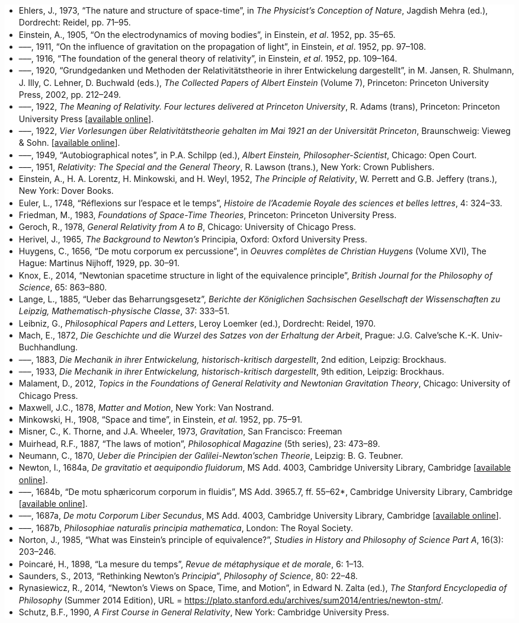 * Ehlers, J., 1973, “The nature and structure of space-time”, in *The Physicist’s Conception of Nature*, Jagdish Mehra (ed.), Dordrecht: Reidel, pp. 71–95.
* Einstein, A., 1905, “On the electrodynamics of moving bodies”, in Einstein, *et al*. 1952, pp. 35–65.
* –––, 1911, “On the influence of gravitation on the propagation of light”, in Einstein, *et al*. 1952, pp. 97–108.
* –––, 1916, “The foundation of the general theory of relativity”, in Einstein, *et al*. 1952, pp. 109–164.
* –––, 1920, “Grundgedanken und Methoden der Relativitätstheorie in ihrer Entwickelung dargestellt”, in M. Jansen, R. Shulmann, J. Illy, C. Lehner, D. Buchwald (eds.), *The Collected Papers of Albert Einstein* (Volume 7), Princeton: Princeton University Press, 2002, pp. 212–249.
* –––, 1922, *The Meaning of Relativity. Four lectures delivered at Princeton University*, R. Adams (trans), Princeton: Princeton University Press [[available online](https://en.wikisource.org/wiki/The_Meaning_of_Relativity/Lecture_3)].
* –––, 1922, *Vier Vorlesungen über Relativitätstheorie gehalten im Mai 1921 an der Universität Princeton*, Braunschweig: Vieweg & Sohn. [[available online](https://einsteinpapers.press.princeton.edu/vol7-doc/585)].
* –––, 1949, “Autobiographical notes”, in P.A. Schilpp (ed.), *Albert Einstein, Philosopher-Scientist*, Chicago: Open Court.
* –––, 1951, *Relativity: The Special and the General Theory*, R. Lawson (trans.), New York: Crown Publishers.
* Einstein, A., H. A. Lorentz, H. Minkowski, and H. Weyl, 1952, *The Principle of Relativity*, W. Perrett and G.B. Jeffery (trans.), New York: Dover Books.
* Euler, L., 1748, “Réflexions sur l’espace et le temps”, *Histoire de l’Academie Royale des sciences et belles lettres*, 4: 324–33.
* Friedman, M., 1983, *Foundations of Space-Time Theories*, Princeton: Princeton University Press.
* Geroch, R., 1978, *General Relativity from A to B*, Chicago: University of Chicago Press.
* Herivel, J., 1965, *The Background to Newton’s* Principia, Oxford: Oxford University Press.
* Huygens, C., 1656, “De motu corporum ex percussione”, in *Oeuvres complètes de Christian Huygens* (Volume XVI), The Hague: Martinus Nijhoff, 1929, pp. 30–91.
* Knox, E., 2014, “Newtonian spacetime structure in light of the equivalence principle”, *British Journal for the Philosophy of Science*, 65: 863–880.
* Lange, L., 1885, “Ueber das Beharrungsgesetz”, *Berichte der Königlichen Sachsischen Gesellschaft der Wissenschaften zu Leipzig, Mathematisch-physische Classe*, 37: 333–51.
* Leibniz, G., *Philosophical Papers and Letters*, Leroy Loemker (ed.), Dordrecht: Reidel, 1970.
* Mach, E., 1872, *Die Geschichte und die Wurzel des Satzes von der Erhaltung der Arbeit*, Prague: J.G. Calve’sche K.-K. Univ-Buchhandlung.
* –––, 1883, *Die Mechanik in ihrer Entwickelung, historisch-kritisch dargestellt*, 2nd edition, Leipzig: Brockhaus.
* –––, 1933, *Die Mechanik in ihrer Entwickelung, historisch-kritisch dargestellt*, 9th edition, Leipzig: Brockhaus.
* Malament, D., 2012, *Topics in the Foundations of General Relativity and Newtonian Gravitation Theory*, Chicago: University of Chicago Press.
* Maxwell, J.C., 1878, *Matter and Motion*, New York: Van Nostrand.
* Minkowski, H., 1908, “Space and time”, in Einstein, *et al*. 1952, pp. 75–91.
* Misner, C., K. Thorne, and J.A. Wheeler, 1973, *Gravitation*, San Francisco: Freeman
* Muirhead, R.F., 1887, “The laws of motion”, *Philosophical Magazine* (5th series), 23: 473–89.
* Neumann, C., 1870, *Ueber die Principien der Galilei-Newton’schen Theorie*, Leipzig: B. G. Teubner.
* Newton, I., 1684a, *De gravitatio et aequipondio fluidorum*, MS Add. 4003, Cambridge University Library, Cambridge [[available online](http://www.newtonproject.ox.ac.uk/)].
* –––, 1684b, “De motu sphæricorum corporum in fluidis”, MS Add. 3965.7, ff. 55–62*, Cambridge University Library, Cambridge [[available online](http://www.newtonproject.ox.ac.uk/)].
* –––, 1687a, *De motu Corporum Liber Secundus*, MS Add. 4003, Cambridge University Library, Cambridge [[available online](http://www.newtonproject.ox.ac.uk/)].
* –––, 1687b, *Philosophiae naturalis principia mathematica*, London: The Royal Society.
* Norton, J., 1985, “What was Einstein’s principle of equivalence?”, *Studies in History and Philosophy of Science Part A*, 16(3): 203–246.
* Poincaré, H., 1898, “La mesure du temps”, *Revue de métaphysique et de morale*, 6: 1–13.
* Saunders, S., 2013, “Rethinking Newton’s *Principia*”, *Philosophy of Science*, 80: 22–48.
* Rynasiewicz, R., 2014, “Newton’s Views on Space, Time, and Motion”, in Edward N. Zalta (ed.), *The Stanford Encyclopedia of Philosophy* (Summer 2014 Edition), URL = <https://plato.stanford.edu/archives/sum2014/entries/newton-stm/>.
* Schutz, B.F., 1990, *A First Course in General Relativity*, New York: Cambridge University Press.